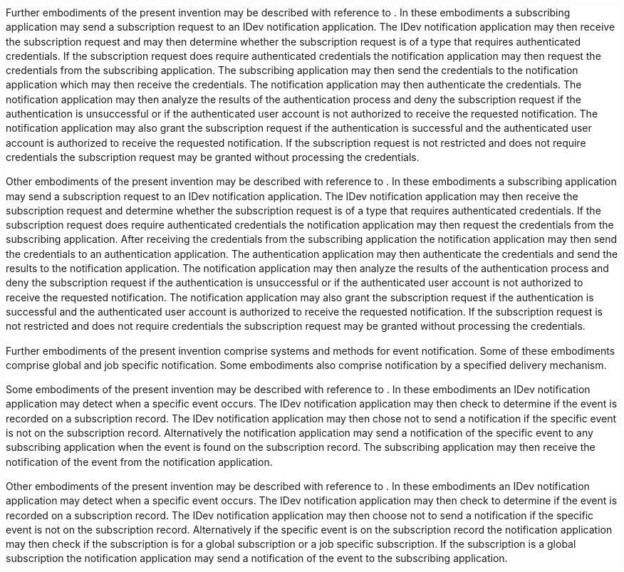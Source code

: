 Further embodiments of the present invention may be described with reference to . In these embodiments a subscribing application may send a subscription request to an IDev notification application. The IDev notification application may then receive the subscription request and may then determine whether the subscription request is of a type that requires authenticated credentials. If the subscription request does require authenticated credentials the notification application may then request the credentials from the subscribing application. The subscribing application may then send the credentials to the notification application which may then receive the credentials. The notification application may then authenticate the credentials. The notification application may then analyze the results of the authentication process and deny the subscription request if the authentication is unsuccessful or if the authenticated user account is not authorized to receive the requested notification. The notification application may also grant the subscription request if the authentication is successful and the authenticated user account is authorized to receive the requested notification. If the subscription request is not restricted and does not require credentials the subscription request may be granted without processing the credentials.

Other embodiments of the present invention may be described with reference to . In these embodiments a subscribing application may send a subscription request to an IDev notification application. The IDev notification application may then receive the subscription request and determine whether the subscription request is of a type that requires authenticated credentials. If the subscription request does require authenticated credentials the notification application may then request the credentials from the subscribing application. After receiving the credentials from the subscribing application the notification application may then send the credentials to an authentication application. The authentication application may then authenticate the credentials and send the results to the notification application. The notification application may then analyze the results of the authentication process and deny the subscription request if the authentication is unsuccessful or if the authenticated user account is not authorized to receive the requested notification. The notification application may also grant the subscription request if the authentication is successful and the authenticated user account is authorized to receive the requested notification. If the subscription request is not restricted and does not require credentials the subscription request may be granted without processing the credentials.

Further embodiments of the present invention comprise systems and methods for event notification. Some of these embodiments comprise global and job specific notification. Some embodiments also comprise notification by a specified delivery mechanism.

Some embodiments of the present invention may be described with reference to . In these embodiments an IDev notification application may detect when a specific event occurs. The IDev notification application may then check to determine if the event is recorded on a subscription record. The IDev notification application may then chose not to send a notification if the specific event is not on the subscription record. Alternatively the notification application may send a notification of the specific event to any subscribing application when the event is found on the subscription record. The subscribing application may then receive the notification of the event from the notification application.

Other embodiments of the present invention may be described with reference to . In these embodiments an IDev notification application may detect when a specific event occurs. The IDev notification application may then check to determine if the event is recorded on a subscription record. The IDev notification application may then choose not to send a notification if the specific event is not on the subscription record. Alternatively if the specific event is on the subscription record the notification application may then check if the subscription is for a global subscription or a job specific subscription. If the subscription is a global subscription the notification application may send a notification of the event to the subscribing application.
